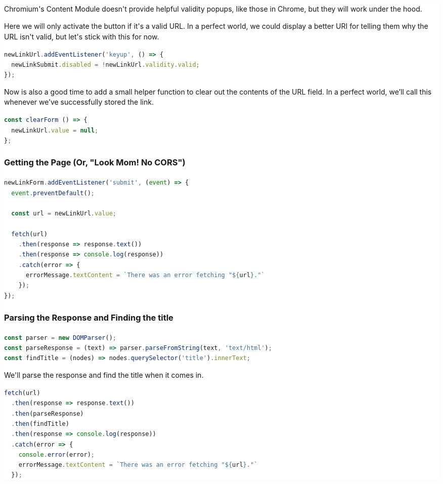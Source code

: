 Chromium's Content Module doesn't provide helpful validity popups, like those in Chrome, but they will work under the hood.

Here we will only activate the button if it's a valid URL. In a perfect world, we could display a better URI for telling them why the URL isn't valid, but let's stick with this for now.

```js
newLinkUrl.addEventListener('keyup', () => {
  newLinkSubmit.disabled = !newLinkUrl.validity.valid;
});
```

Now is also a good time to add a small helper function to clear out the contents of the URL field. In a perfect world, we’ll call this whenever we’ve successfully stored the link.

```js
const clearForm () => {
  newLinkUrl.value = null;
};
```

### Getting the Page (Or, "Look Mom! No CORS")

```js
newLinkForm.addEventListener('submit', (event) => {
  event.preventDefault();

  const url = newLinkUrl.value;

  fetch(url)
    .then(response => response.text())
    .then(response => console.log(response))
    .catch(error => {
      errorMessage.textContent = `There was an error fetching "${url}."`
    });
});
```

### Parsing the Response and Finding the title

```js
const parser = new DOMParser();
const parseResponse = (text) => parser.parseFromString(text, 'text/html');
const findTitle = (nodes) => nodes.querySelector('title').innerText;
```

We'll parse the response and find the title when it comes in.

```js
fetch(url)
  .then(response => response.text())
  .then(parseResponse)
  .then(findTitle)
  .then(response => console.log(response))
  .catch(error => {
    console.error(error);
    errorMessage.textContent = `There was an error fetching "${url}."`
  });
```
